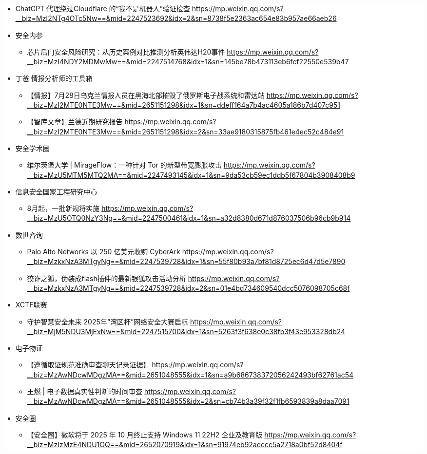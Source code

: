   - ChatGPT 代理绕过Cloudflare 的“我不是机器人”验证检查
https://mp.weixin.qq.com/s?__biz=MzI2NTg4OTc5Nw==&mid=2247523692&idx=2&sn=8738f5e2363ac654e83b957ae66aeb26

- 安全内参
  - 芯片后门安全风险研究：从历史案例对比推测分析英伟达H20事件
https://mp.weixin.qq.com/s?__biz=MzI4NDY2MDMwMw==&mid=2247514768&idx=1&sn=145be78b473113eb6fcf22550e539b47

- 丁爸 情报分析师的工具箱
  - 【情报】7月28日乌克兰情报人员在黑海北部摧毁了俄罗斯电子战系统和雷达站
https://mp.weixin.qq.com/s?__biz=MzI2MTE0NTE3Mw==&mid=2651151298&idx=1&sn=ddeff164a7b4ac4605a186b7d407c951

  - 【智库文章】兰德近期研究报告
https://mp.weixin.qq.com/s?__biz=MzI2MTE0NTE3Mw==&mid=2651151298&idx=2&sn=33ae9180315875fb461e4ec52c484e91

- 安全学术圈
  - 维尔茨堡大学 | MirageFlow：一种针对 Tor 的新型带宽膨胀攻击
https://mp.weixin.qq.com/s?__biz=MzU5MTM5MTQ2MA==&mid=2247493145&idx=1&sn=9da53cb59ec1ddb5f67804b3908408b9

- 信息安全国家工程研究中心
  - 8月起，一批新规将实施
https://mp.weixin.qq.com/s?__biz=MzU5OTQ0NzY3Ng==&mid=2247500461&idx=1&sn=a32d8380d671d876037506b96cb9b914

- 数世咨询
  - Palo Alto Networks 以 250 亿美元收购 CyberArk
https://mp.weixin.qq.com/s?__biz=MzkxNzA3MTgyNg==&mid=2247539728&idx=1&sn=55f80b93a7bf81d8725ec6d47d5e7890

  - 狡诈之狐，伪装成flash插件的最新银狐攻击活动分析
https://mp.weixin.qq.com/s?__biz=MzkxNzA3MTgyNg==&mid=2247539728&idx=2&sn=01e4bd734609540dcc5076098705c68f

- XCTF联赛
  - 守护智慧安全未来 2025年“湾区杯”网络安全大赛启航
https://mp.weixin.qq.com/s?__biz=MjM5NDU3MjExNw==&mid=2247515700&idx=1&sn=5263f3f638e0c38fb3f43e953328db24

- 电子物证
  - 【遵循取证规范准确审查聊天记录证据】
https://mp.weixin.qq.com/s?__biz=MzAwNDcwMDgzMA==&mid=2651048555&idx=1&sn=a9b686738372056242493bf62761ac54

  - 王燃 | 电子数据真实性判断的时间审查
https://mp.weixin.qq.com/s?__biz=MzAwNDcwMDgzMA==&mid=2651048555&idx=2&sn=cb74b3a39f32f1fb6593839a8daa7091

- 安全圈
  - 【安全圈】微软将于 2025 年 10 月终止支持 Windows 11 22H2 企业及教育版
https://mp.weixin.qq.com/s?__biz=MzIzMzE4NDU1OQ==&mid=2652070919&idx=1&sn=91974eb92aeccc5a2718a0bf52d8404f
